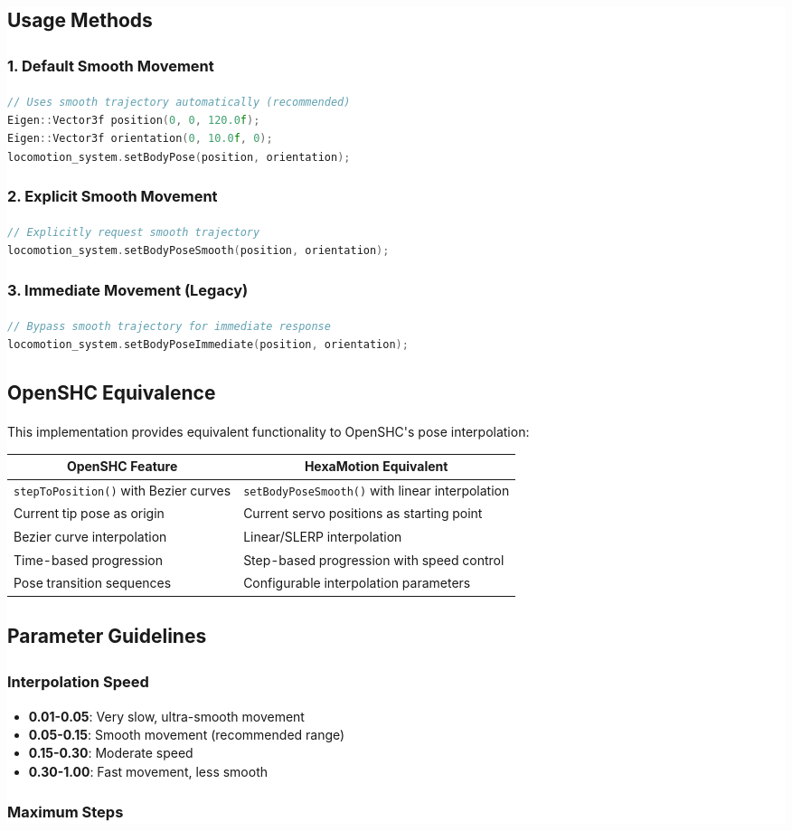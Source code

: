 ## Usage Methods

### 1. Default Smooth Movement

```cpp
// Uses smooth trajectory automatically (recommended)
Eigen::Vector3f position(0, 0, 120.0f);
Eigen::Vector3f orientation(0, 10.0f, 0);
locomotion_system.setBodyPose(position, orientation);
```

### 2. Explicit Smooth Movement

```cpp
// Explicitly request smooth trajectory
locomotion_system.setBodyPoseSmooth(position, orientation);
```

### 3. Immediate Movement (Legacy)

```cpp
// Bypass smooth trajectory for immediate response
locomotion_system.setBodyPoseImmediate(position, orientation);
```

## OpenSHC Equivalence

This implementation provides equivalent functionality to OpenSHC's pose interpolation:

| OpenSHC Feature                       | HexaMotion Equivalent                           |
| ------------------------------------- | ----------------------------------------------- |
| `stepToPosition()` with Bezier curves | `setBodyPoseSmooth()` with linear interpolation |
| Current tip pose as origin            | Current servo positions as starting point       |
| Bezier curve interpolation            | Linear/SLERP interpolation                      |
| Time-based progression                | Step-based progression with speed control       |
| Pose transition sequences             | Configurable interpolation parameters           |

## Parameter Guidelines

### Interpolation Speed

-   **0.01-0.05**: Very slow, ultra-smooth movement
-   **0.05-0.15**: Smooth movement (recommended range)
-   **0.15-0.30**: Moderate speed
-   **0.30-1.00**: Fast movement, less smooth

### Maximum Steps
